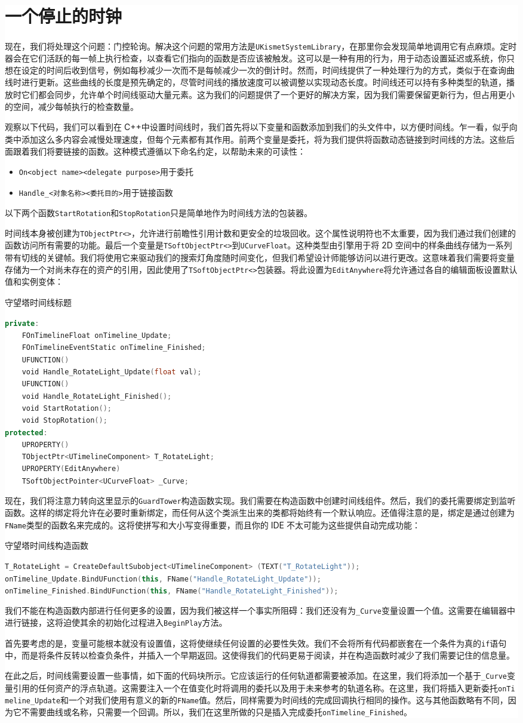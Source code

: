 # 一个停止的时钟

现在，我们将处理这个问题：门控轮询。解决这个问题的常用方法是`UKismetSystemLibrary`，在那里你会发现简单地调用它有点麻烦。定时器会在它们活跃的每一帧上执行检查，以查看它们指向的函数是否应该被触发。这可以是一种有用的行为，用于动态设置延迟或系统，你只想在设定的时间后收到信号，例如每秒减少一次而不是每帧减少一次的倒计时。然而，时间线提供了一种处理行为的方式，类似于在查询曲线时进行更新。这些曲线的长度是预先确定的，尽管时间线的播放速度可以被调整以实现动态长度。时间线还可以持有多种类型的轨道，播放时它们都会同步，允许单个时间线驱动大量元素。这为我们的问题提供了一个更好的解决方案，因为我们需要保留更新行为，但占用更小的空间，减少每帧执行的检查数量。

观察以下代码，我们可以看到在 C++中设置时间线时，我们首先将以下变量和函数添加到我们的头文件中，以方便时间线。乍一看，似乎向类中添加这么多内容会减慢处理速度，但每个元素都有其作用。前两个变量是委托，将为我们提供将函数动态链接到时间线的方法。这些后面跟着我们将要链接的函数。这种模式遵循以下命名约定，以帮助未来的可读性：

+   `On<object name><delegate purpose>`用于委托

+   `Handle_<对象名称><委托目的>`用于链接函数

以下两个函数`StartRotation`和`StopRotation`只是简单地作为时间线方法的包装器。

时间线本身被创建为`TObjectPtr<>`，允许进行前瞻性引用计数和更安全的垃圾回收。这个属性说明符也不太重要，因为我们通过我们创建的函数访问所有需要的功能。最后一个变量是`TSoftObjectPtr<>`到`UCurveFloat`。这种类型由引擎用于将 2D 空间中的样条曲线存储为一系列带有切线的关键帧。我们将使用它来驱动我们的搜索灯角度随时间变化，但我们希望设计师能够访问以进行更改。这意味着我们需要将变量存储为一个对尚未存在的资产的引用，因此使用了`TSoftObjectPtr<>`包装器。将此设置为`EditAnywhere`将允许通过各自的编辑面板设置默认值和实例变体：

守望塔时间线标题

```cpp
private:
    FOnTimelineFloat onTimeline_Update;
    FOnTimelineEventStatic onTimeline_Finished;
    UFUNCTION()
    void Handle_RotateLight_Update(float val);
    UFUNCTION()
    void Handle_RotateLight_Finished();
    void StartRotation();
    void StopRotation();
protected:
    UPROPERTY()
    TObjectPtr<UTimelineComponent> T_RotateLight;
    UPROPERTY(EditAnywhere)
    TSoftObjectPointer<UCurveFloat> _Curve;
```

现在，我们将注意力转向这里显示的`GuardTower`构造函数实现。我们需要在构造函数中创建时间线组件。然后，我们的委托需要绑定到监听函数。这样的绑定将允许在必要时重新绑定，而任何从这个类派生出来的类都将始终有一个默认响应。还值得注意的是，绑定是通过创建为`FName`类型的函数名来完成的。这将使拼写和大小写变得重要，而且你的 IDE 不太可能为这些提供自动完成功能：

守望塔时间线构造函数

```cpp
T_RotateLight = CreateDefaultSubobject<UTimelineComponent> (TEXT("T_RotateLight"));
onTimeline_Update.BindUFunction(this, FName("Handle_RotateLight_Update"));
onTimeline_Finished.BindUFunction(this, FName("Handle_RotateLight_Finished"));
```

我们不能在构造函数内部进行任何更多的设置，因为我们被这样一个事实所阻碍：我们还没有为`_Curve`变量设置一个值。这需要在编辑器中进行链接，这将迫使其余的初始化过程进入`BeginPlay`方法。

首先要考虑的是，变量可能根本就没有设置值，这将使继续任何设置的必要性失效。我们不会将所有代码都嵌套在一个条件为真的`if`语句中，而是将条件反转以检查负条件，并插入一个早期返回。这使得我们的代码更易于阅读，并在构造函数时减少了我们需要记住的信息量。

在此之后，时间线需要设置一些事情，如下面的代码块所示。它应该运行的任何轨道都需要被添加。在这里，我们将添加一个基于`_Curve`变量引用的任何资产的浮点轨道。这需要注入一个在值变化时将调用的委托以及用于未来参考的轨道名称。在这里，我们将插入更新委托`onTimeline_Update`和一个对我们使用有意义的新的`FName`值。然后，同样需要为时间线的完成回调执行相同的操作。这与其他函数略有不同，因为它不需要曲线或名称，只需要一个回调。所以，我们在这里所做的只是插入完成委托`onTimeline_Finished`。
